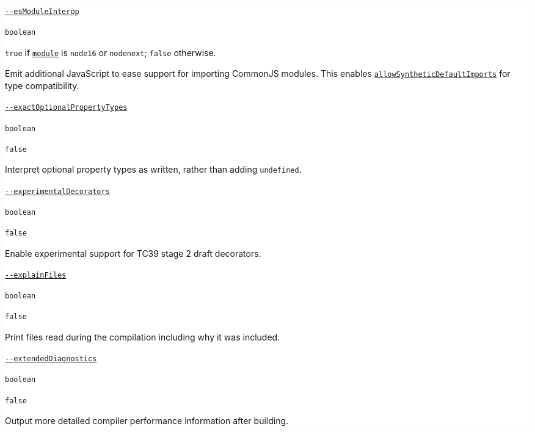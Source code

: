 <tr class='odd' name='esModuleInterop'>
  <td><code><a href='/tsconfig/#esModuleInterop'>--esModuleInterop</a></code></td>
  <td><p><code>boolean</code></p>
</td>
  <td><p><code>true</code> if <a href="#module"><code>module</code></a> is <code>node16</code> or <code>nodenext</code>; <code>false</code> otherwise.</p>
</td>
</tr>
<tr class="option-description odd"><td colspan="3">
<p>Emit additional JavaScript to ease support for importing CommonJS modules. This enables <a href="#allowSyntheticDefaultImports"><code>allowSyntheticDefaultImports</code></a> for type compatibility.</p>
</td></tr>

<tr class='even' name='exactOptionalPropertyTypes'>
  <td><code><a href='/tsconfig/#exactOptionalPropertyTypes'>--exactOptionalPropertyTypes</a></code></td>
  <td><p><code>boolean</code></p>
</td>
  <td><p><code>false</code></p>
</td>
</tr>
<tr class="option-description even"><td colspan="3">
<p>Interpret optional property types as written, rather than adding <code>undefined</code>.</p>
</td></tr>

<tr class='odd' name='experimentalDecorators'>
  <td><code><a href='/tsconfig/#experimentalDecorators'>--experimentalDecorators</a></code></td>
  <td><p><code>boolean</code></p>
</td>
  <td><p><code>false</code></p>
</td>
</tr>
<tr class="option-description odd"><td colspan="3">
<p>Enable experimental support for TC39 stage 2 draft decorators.</p>
</td></tr>

<tr class='even' name='explainFiles'>
  <td><code><a href='/tsconfig/#explainFiles'>--explainFiles</a></code></td>
  <td><p><code>boolean</code></p>
</td>
  <td><p><code>false</code></p>
</td>
</tr>
<tr class="option-description even"><td colspan="3">
<p>Print files read during the compilation including why it was included.</p>
</td></tr>

<tr class='odd' name='extendedDiagnostics'>
  <td><code><a href='/tsconfig/#extendedDiagnostics'>--extendedDiagnostics</a></code></td>
  <td><p><code>boolean</code></p>
</td>
  <td><p><code>false</code></p>
</td>
</tr>
<tr class="option-description odd"><td colspan="3">
<p>Output more detailed compiler performance information after building.</p>
</td></tr>
